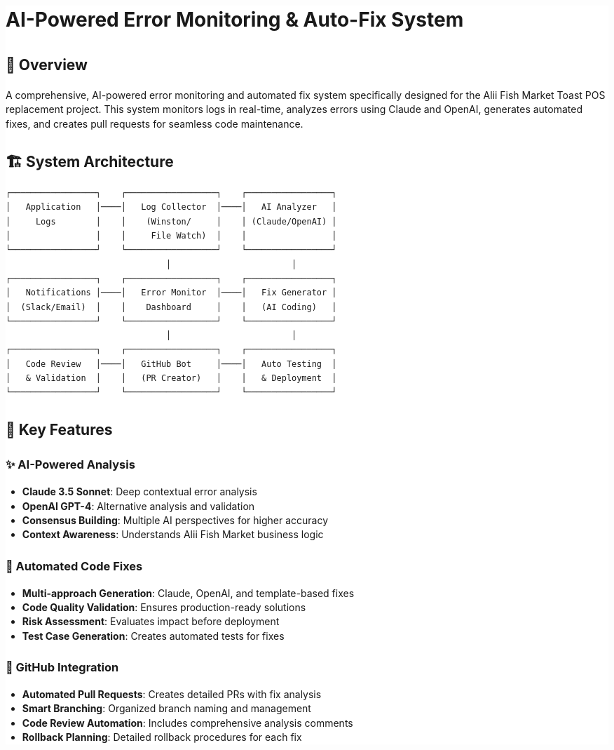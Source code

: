 # AI-Powered Error Monitoring & Auto-Fix System

## 🎯 Overview

A comprehensive, AI-powered error monitoring and automated fix system specifically designed for the Alii Fish Market Toast POS replacement project. This system monitors logs in real-time, analyzes errors using Claude and OpenAI, generates automated fixes, and creates pull requests for seamless code maintenance.

## 🏗️ System Architecture

```
┌─────────────────┐    ┌──────────────────┐    ┌─────────────────┐
│   Application   │────│   Log Collector  │────│   AI Analyzer   │
│     Logs        │    │    (Winston/     │    │ (Claude/OpenAI) │
│                 │    │     File Watch)  │    │                 │
└─────────────────┘    └──────────────────┘    └─────────────────┘
                                │                        │
┌─────────────────┐    ┌──────────────────┐    ┌─────────────────┐
│   Notifications │────│   Error Monitor  │────│   Fix Generator │
│  (Slack/Email)  │    │    Dashboard     │    │   (AI Coding)   │
└─────────────────┘    └──────────────────┘    └─────────────────┘
                                │                        │
┌─────────────────┐    ┌──────────────────┐    ┌─────────────────┐
│   Code Review   │────│   GitHub Bot     │────│   Auto Testing  │
│   & Validation  │    │   (PR Creator)   │    │   & Deployment  │
└─────────────────┘    └──────────────────┘    └─────────────────┘
```

## 🚀 Key Features

### ✨ AI-Powered Analysis
- **Claude 3.5 Sonnet**: Deep contextual error analysis
- **OpenAI GPT-4**: Alternative analysis and validation
- **Consensus Building**: Multiple AI perspectives for higher accuracy
- **Context Awareness**: Understands Alii Fish Market business logic

### 🔧 Automated Code Fixes
- **Multi-approach Generation**: Claude, OpenAI, and template-based fixes
- **Code Quality Validation**: Ensures production-ready solutions
- **Risk Assessment**: Evaluates impact before deployment
- **Test Case Generation**: Creates automated tests for fixes

### 🤖 GitHub Integration
- **Automated Pull Requests**: Creates detailed PRs with fix analysis
- **Smart Branching**: Organized branch naming and management
- **Code Review Automation**: Includes comprehensive analysis comments
- **Rollback Planning**: Detailed rollback procedures for each fix
